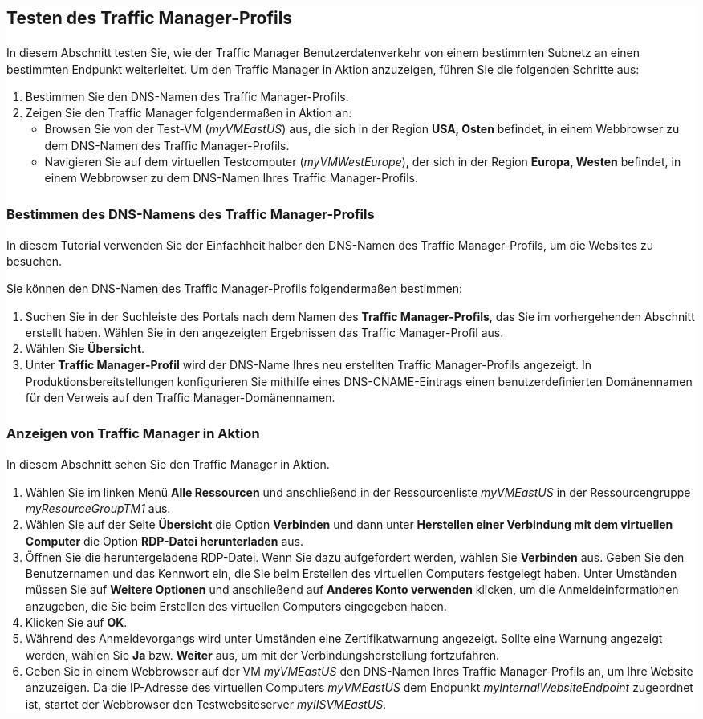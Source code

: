 ## <a name="test-traffic-manager-profile"></a>Testen des Traffic Manager-Profils

In diesem Abschnitt testen Sie, wie der Traffic Manager Benutzerdatenverkehr von einem bestimmten Subnetz an einen bestimmten Endpunkt weiterleitet. Um den Traffic Manager in Aktion anzuzeigen, führen Sie die folgenden Schritte aus:

1. Bestimmen Sie den DNS-Namen des Traffic Manager-Profils.
2. Zeigen Sie den Traffic Manager folgendermaßen in Aktion an:
    - Browsen Sie von der Test-VM (*myVMEastUS*) aus, die sich in der Region **USA, Osten** befindet, in einem Webbrowser zu dem DNS-Namen des Traffic Manager-Profils.
    - Navigieren Sie auf dem virtuellen Testcomputer (*myVMWestEurope*), der sich in der Region **Europa, Westen** befindet, in einem Webbrowser zu dem DNS-Namen Ihres Traffic Manager-Profils.

### <a name="determine-dns-name-of-traffic-manager-profile"></a>Bestimmen des DNS-Namens des Traffic Manager-Profils

In diesem Tutorial verwenden Sie der Einfachheit halber den DNS-Namen des Traffic Manager-Profils, um die Websites zu besuchen.

Sie können den DNS-Namen des Traffic Manager-Profils folgendermaßen bestimmen:

1. Suchen Sie in der Suchleiste des Portals nach dem Namen des **Traffic Manager-Profils**, das Sie im vorhergehenden Abschnitt erstellt haben. Wählen Sie in den angezeigten Ergebnissen das Traffic Manager-Profil aus.
2. Wählen Sie **Übersicht**.
3. Unter **Traffic Manager-Profil** wird der DNS-Name Ihres neu erstellten Traffic Manager-Profils angezeigt. In Produktionsbereitstellungen konfigurieren Sie mithilfe eines DNS-CNAME-Eintrags einen benutzerdefinierten Domänennamen für den Verweis auf den Traffic Manager-Domänennamen.

### <a name="view-traffic-manager-in-action"></a>Anzeigen von Traffic Manager in Aktion

In diesem Abschnitt sehen Sie den Traffic Manager in Aktion.

1. Wählen Sie im linken Menü **Alle Ressourcen** und anschließend in der Ressourcenliste *myVMEastUS* in der Ressourcengruppe *myResourceGroupTM1* aus.
2. Wählen Sie auf der Seite **Übersicht** die Option **Verbinden** und dann unter **Herstellen einer Verbindung mit dem virtuellen Computer** die Option **RDP-Datei herunterladen** aus.
3. Öffnen Sie die heruntergeladene RDP-Datei. Wenn Sie dazu aufgefordert werden, wählen Sie **Verbinden** aus. Geben Sie den Benutzernamen und das Kennwort ein, die Sie beim Erstellen des virtuellen Computers festgelegt haben. Unter Umständen müssen Sie auf **Weitere Optionen** und anschließend auf **Anderes Konto verwenden** klicken, um die Anmeldeinformationen anzugeben, die Sie beim Erstellen des virtuellen Computers eingegeben haben.
4. Klicken Sie auf **OK**.
5. Während des Anmeldevorgangs wird unter Umständen eine Zertifikatwarnung angezeigt. Sollte eine Warnung angezeigt werden, wählen Sie **Ja** bzw. **Weiter** aus, um mit der Verbindungsherstellung fortzufahren.
6. Geben Sie in einem Webbrowser auf der VM *myVMEastUS* den DNS-Namen Ihres Traffic Manager-Profils an, um Ihre Website anzuzeigen. Da die IP-Adresse des virtuellen Computers *myVMEastUS* dem Endpunkt *myInternalWebsiteEndpoint* zugeordnet ist, startet der Webbrowser den Testwebsiteserver *myIISVMEastUS*.
